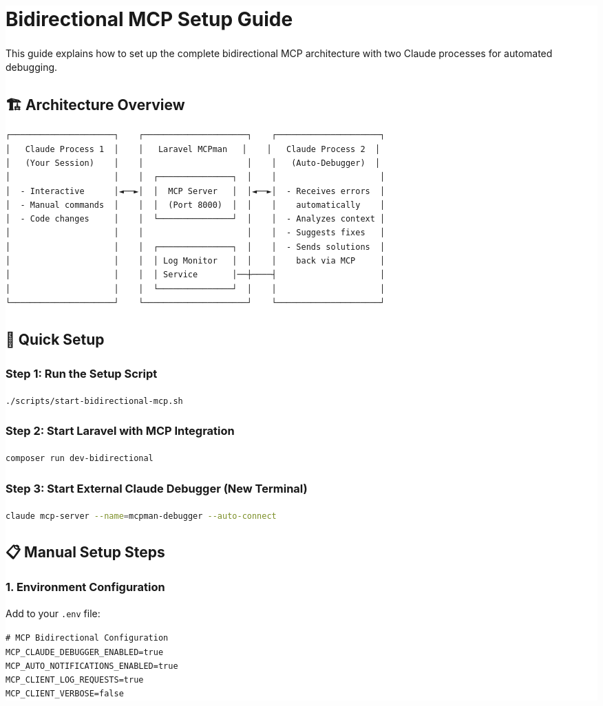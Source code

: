 # Bidirectional MCP Setup Guide

This guide explains how to set up the complete bidirectional MCP architecture with two Claude processes for automated debugging.

## 🏗️ Architecture Overview

```
┌─────────────────────┐    ┌─────────────────────┐    ┌─────────────────────┐
│   Claude Process 1  │    │   Laravel MCPman   │    │   Claude Process 2  │
│   (Your Session)    │    │                     │    │   (Auto-Debugger)  │
│                     │    │  ┌───────────────┐  │    │                     │
│  - Interactive      │◄──►│  │  MCP Server   │  │◄──►│  - Receives errors  │
│  - Manual commands  │    │  │  (Port 8000)  │  │    │    automatically    │
│  - Code changes     │    │  └───────────────┘  │    │  - Analyzes context │
│                     │    │                     │    │  - Suggests fixes   │
│                     │    │  ┌───────────────┐  │    │  - Sends solutions  │
│                     │    │  │ Log Monitor   │  │    │    back via MCP     │
│                     │    │  │ Service       │──┼────┤                     │
│                     │    │  └───────────────┘  │    │                     │
└─────────────────────┘    └─────────────────────┘    └─────────────────────┘
```

## 🚀 Quick Setup

### Step 1: Run the Setup Script
```bash
./scripts/start-bidirectional-mcp.sh
```

### Step 2: Start Laravel with MCP Integration
```bash
composer run dev-bidirectional
```

### Step 3: Start External Claude Debugger (New Terminal)
```bash
claude mcp-server --name=mcpman-debugger --auto-connect
```

## 📋 Manual Setup Steps

### 1. Environment Configuration

Add to your `.env` file:
```env
# MCP Bidirectional Configuration
MCP_CLAUDE_DEBUGGER_ENABLED=true
MCP_AUTO_NOTIFICATIONS_ENABLED=true
MCP_CLIENT_LOG_REQUESTS=true
MCP_CLIENT_VERBOSE=false
```
